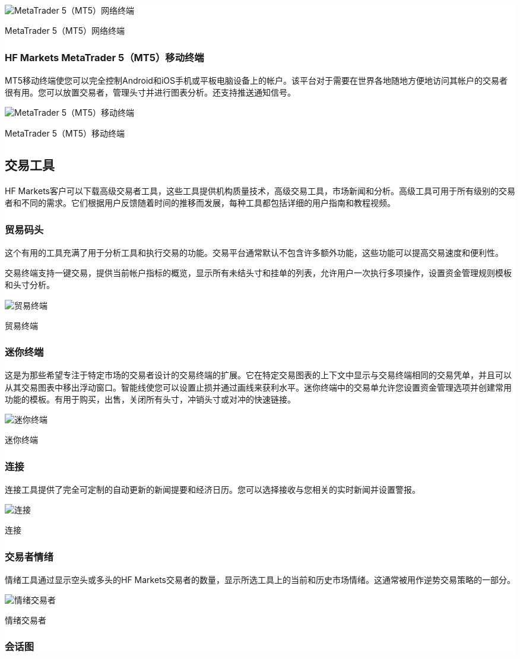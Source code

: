 ![MetaTrader 5（MT5）网络终端](https://cdn.fendou.la/funstoutiao/2020/12/HF-Markets-MetaTrader-5-MT5-Web-Terminal.png "MetaTrader 5（MT5）网络终端")

MetaTrader 5（MT5）网络终端

### HF Markets MetaTrader 5（MT5）移动终端

MT5移动终端使您可以完全控制Android和iOS手机或平板电脑设备上的帐户。该平台对于需要在世界各地随地方便地访问其帐户的交易者很有用。您可以放置​​交易者，管理头寸并进行图表分析。还支持推送通知信号。

![MetaTrader 5（MT5）移动终端](https://cdn.fendou.la/funstoutiao/2020/12/HF-Markets-MetaTrader-5-MT5-Mobile-Terminal.png "MetaTrader 5（MT5）移动终端")

MetaTrader 5（MT5）移动终端

## 交易工具

HF Markets客户可以下载高级交易者工具，这些工具提供机构质量技术，高级交易工具，市场新闻和分析。高级工具可用于所有级别的交易者和不同的需求。它们根据用户反馈随着时间的推移而发展，每种工具都包括详细的用户指南和教程视频。

### 贸易码头

这个有用的工具充满了用于分析工具和执行交易的功能。交易平台通常默认不包含许多额外功能，这些功能可以提高交易速度和便利性。

交易终端支持一键交易，提供当前帐户指标的概览，显示所有未结头寸和挂单的列表，允许用户一次执行多项操作，设置资金管理规则模板和头寸分析。

![贸易终端](https://cdn.fendou.la/funstoutiao/2020/12/HF-Markets-Trade-Terminal.png "贸易终端")

贸易终端

### 迷你终端

这是为那些希望专注于特定市场的交易者设计的交易终端的扩展。它在特定交易图表的上下文中显示与交易终端相同的交易凭单，并且可以从其交易图表中移出浮动窗口。智能线使您可以设置止损并通过画线来获利水平。迷你终端中的交易单允许您设置资金管理选项并创建常用功能的模板。有用于购买，出售，关闭所有头寸，冲销头寸或对冲的快速链接。

![迷你终端](https://cdn.fendou.la/funstoutiao/2020/12/HF-Markets-Mini-Terminal.jpg "迷你终端")

迷你终端

### 连接

连接工具提供了完全可定制的自动更新的新闻提要和经济日历。您可以选择接收与您相关的实时新闻并设置警报。

![连接](https://cdn.fendou.la/funstoutiao/2020/12/HF-Markets-Connect.jpg "连接")

连接

### 交易者情绪

情绪工具通过显示空头或多头的HF Markets交易者的数量，显示所选工具上的当前和历史市场情绪。这通常被用作逆势交易策略的一部分。

![情绪交易者](https://cdn.fendou.la/funstoutiao/2020/12/HF-Markets-Sentiment-Trader.jpg "情绪交易者")

情绪交易者

### 会话图
